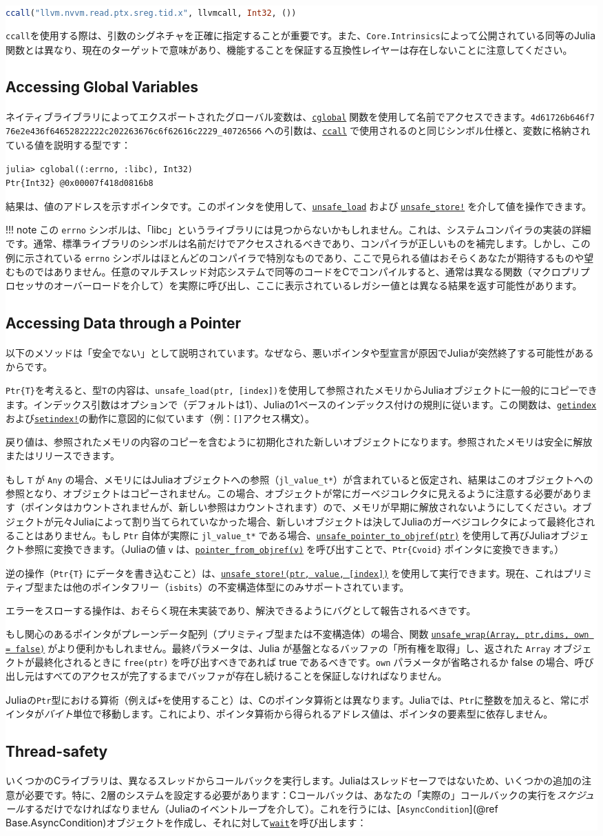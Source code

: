 ```julia
ccall("llvm.nvvm.read.ptx.sreg.tid.x", llvmcall, Int32, ())
```

`ccall`を使用する際は、引数のシグネチャを正確に指定することが重要です。また、`Core.Intrinsics`によって公開されている同等のJulia関数とは異なり、現在のターゲットで意味があり、機能することを保証する互換性レイヤーは存在しないことに注意してください。

## Accessing Global Variables

ネイティブライブラリによってエクスポートされたグローバル変数は、[`cglobal`](@ref) 関数を使用して名前でアクセスできます。`4d61726b646f776e2e436f64652822222c202263676c6f62616c2229_40726566` への引数は、[`ccall`](@ref) で使用されるのと同じシンボル仕様と、変数に格納されている値を説明する型です：

```julia-repl
julia> cglobal((:errno, :libc), Int32)
Ptr{Int32} @0x00007f418d0816b8
```

結果は、値のアドレスを示すポインタです。このポインタを使用して、[`unsafe_load`](@ref) および [`unsafe_store!`](@ref) を介して値を操作できます。

!!! note
    この `errno` シンボルは、「libc」というライブラリには見つからないかもしれません。これは、システムコンパイラの実装の詳細です。通常、標準ライブラリのシンボルは名前だけでアクセスされるべきであり、コンパイラが正しいものを補完します。しかし、この例に示されている `errno` シンボルはほとんどのコンパイラで特別なものであり、ここで見られる値はおそらくあなたが期待するものや望むものではありません。任意のマルチスレッド対応システムで同等のコードをCでコンパイルすると、通常は異なる関数（マクロプリプロセッサのオーバーロードを介して）を実際に呼び出し、ここに表示されているレガシー値とは異なる結果を返す可能性があります。


## Accessing Data through a Pointer

以下のメソッドは「安全でない」として説明されています。なぜなら、悪いポインタや型宣言が原因でJuliaが突然終了する可能性があるからです。

`Ptr{T}`を考えると、型`T`の内容は、`unsafe_load(ptr, [index])`を使用して参照されたメモリからJuliaオブジェクトに一般的にコピーできます。インデックス引数はオプションで（デフォルトは1）、Juliaの1ベースのインデックス付けの規則に従います。この関数は、[`getindex`](@ref)および[`setindex!`](@ref)の動作に意図的に似ています（例：`[]`アクセス構文）。

戻り値は、参照されたメモリの内容のコピーを含むように初期化された新しいオブジェクトになります。参照されたメモリは安全に解放またはリリースできます。

もし `T` が `Any` の場合、メモリにはJuliaオブジェクトへの参照（`jl_value_t*`）が含まれていると仮定され、結果はこのオブジェクトへの参照となり、オブジェクトはコピーされません。この場合、オブジェクトが常にガーベジコレクタに見えるように注意する必要があります（ポインタはカウントされませんが、新しい参照はカウントされます）ので、メモリが早期に解放されないようにしてください。オブジェクトが元々Juliaによって割り当てられていなかった場合、新しいオブジェクトは決してJuliaのガーベジコレクタによって最終化されることはありません。もし `Ptr` 自体が実際に `jl_value_t*` である場合、[`unsafe_pointer_to_objref(ptr)`](@ref) を使用して再びJuliaオブジェクト参照に変換できます。（Juliaの値 `v` は、[`pointer_from_objref(v)`](@ref) を呼び出すことで、`Ptr{Cvoid}` ポインタに変換できます。）

逆の操作（`Ptr{T}` にデータを書き込むこと）は、[`unsafe_store!(ptr, value, [index])`](@ref) を使用して実行できます。現在、これはプリミティブ型または他のポインタフリー（`isbits`）の不変構造体型にのみサポートされています。

エラーをスローする操作は、おそらく現在未実装であり、解決できるようにバグとして報告されるべきです。

もし関心のあるポインタがプレーンデータ配列（プリミティブ型または不変構造体）の場合、関数 [`unsafe_wrap(Array, ptr,dims, own = false)`](@ref) がより便利かもしれません。最終パラメータは、Julia が基盤となるバッファの「所有権を取得」し、返された `Array` オブジェクトが最終化されるときに `free(ptr)` を呼び出すべきであれば true であるべきです。`own` パラメータが省略されるか false の場合、呼び出し元はすべてのアクセスが完了するまでバッファが存在し続けることを保証しなければなりません。

Juliaの`Ptr`型における算術（例えば`+`を使用すること）は、Cのポインタ算術とは異なります。Juliaでは、`Ptr`に整数を加えると、常にポインタが*バイト*単位で移動します。これにより、ポインタ算術から得られるアドレス値は、ポインタの要素型に依存しません。

## Thread-safety

いくつかのCライブラリは、異なるスレッドからコールバックを実行します。Juliaはスレッドセーフではないため、いくつかの追加の注意が必要です。特に、2層のシステムを設定する必要があります：Cコールバックは、あなたの「実際の」コールバックの実行を*スケジュール*するだけでなければなりません（Juliaのイベントループを介して）。これを行うには、[`AsyncCondition`](@ref Base.AsyncCondition)オブジェクトを作成し、それに対して[`wait`](@ref)を呼び出します：


[^1]: Non-library function calls in both C and Julia can be inlined and thus may have even less overhead than calls to shared library functions. The point above is that the cost of actually doing foreign function call is about the same as doing a call in either native language.
[^2]: The [Clang package](https://github.com/ihnorton/Clang.jl) can be used to auto-generate Julia code from a C header file.